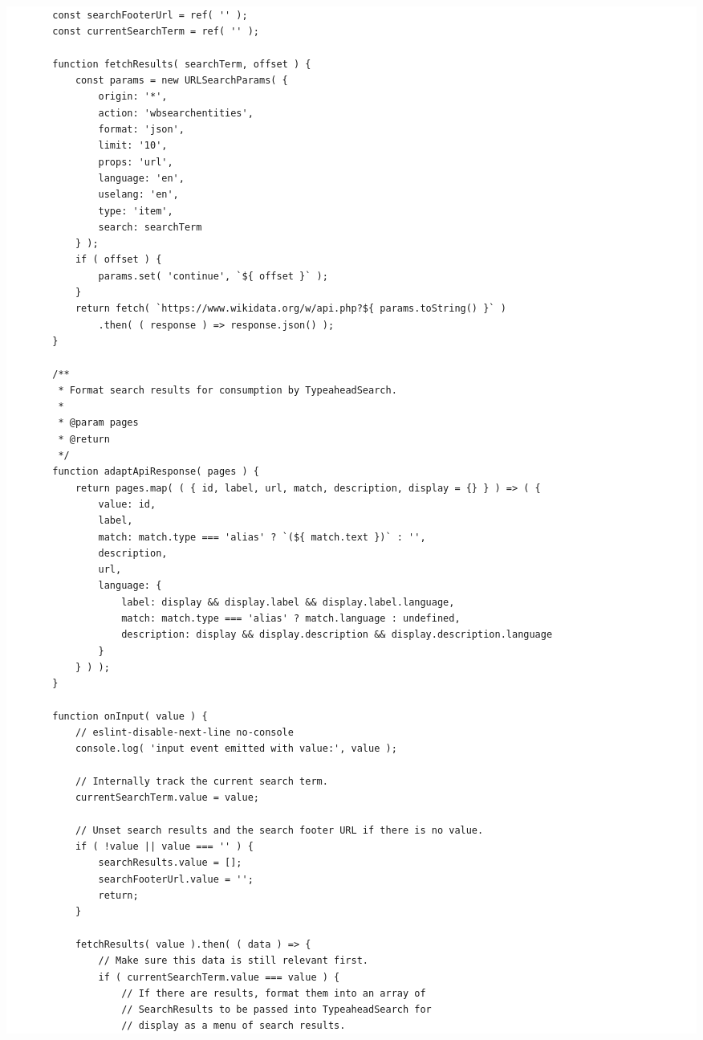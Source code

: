 ```
		const searchFooterUrl = ref( '' );
		const currentSearchTerm = ref( '' );

		function fetchResults( searchTerm, offset ) {
			const params = new URLSearchParams( {
				origin: '*',
				action: 'wbsearchentities',
				format: 'json',
				limit: '10',
				props: 'url',
				language: 'en',
				uselang: 'en',
				type: 'item',
				search: searchTerm
			} );
			if ( offset ) {
				params.set( 'continue', `${ offset }` );
			}
			return fetch( `https://www.wikidata.org/w/api.php?${ params.toString() }` )
				.then( ( response ) => response.json() );
		}

		/**
		 * Format search results for consumption by TypeaheadSearch.
		 *
		 * @param pages
		 * @return
		 */
		function adaptApiResponse( pages ) {
			return pages.map( ( { id, label, url, match, description, display = {} } ) => ( {
				value: id,
				label,
				match: match.type === 'alias' ? `(${ match.text })` : '',
				description,
				url,
				language: {
					label: display && display.label && display.label.language,
					match: match.type === 'alias' ? match.language : undefined,
					description: display && display.description && display.description.language
				}
			} ) );
		}

		function onInput( value ) {
			// eslint-disable-next-line no-console
			console.log( 'input event emitted with value:', value );

			// Internally track the current search term.
			currentSearchTerm.value = value;

			// Unset search results and the search footer URL if there is no value.
			if ( !value || value === '' ) {
				searchResults.value = [];
				searchFooterUrl.value = '';
				return;
			}

			fetchResults( value ).then( ( data ) => {
				// Make sure this data is still relevant first.
				if ( currentSearchTerm.value === value ) {
					// If there are results, format them into an array of
					// SearchResults to be passed into TypeaheadSearch for
					// display as a menu of search results.
```
